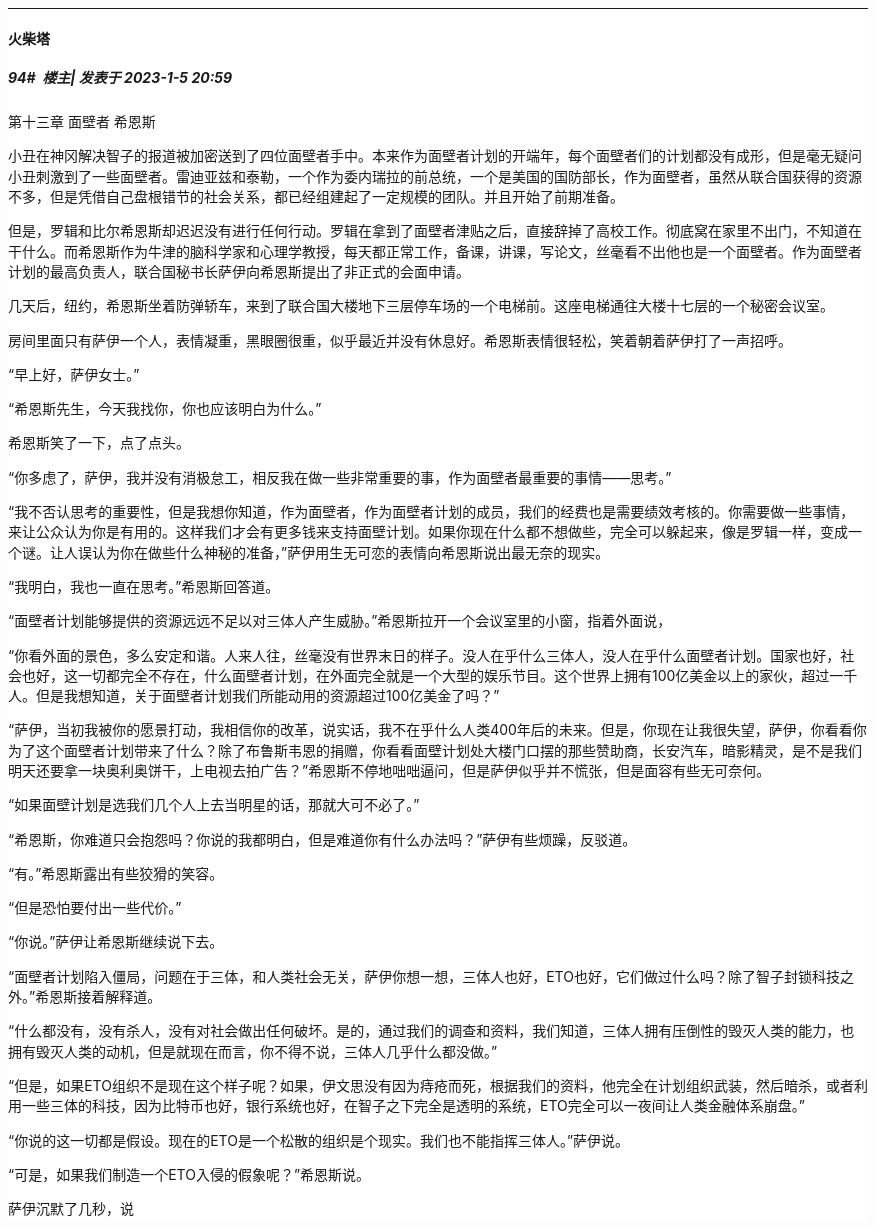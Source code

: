 

*****

####  火柴塔  
##### 94#         楼主| 发表于 2023-1-5 20:59

第十三章 面壁者 希恩斯

小丑在神冈解决智子的报道被加密送到了四位面壁者手中。本来作为面壁者计划的开端年，每个面壁者们的计划都没有成形，但是毫无疑问小丑刺激到了一些面壁者。雷迪亚兹和泰勒，一个作为委内瑞拉的前总统，一个是美国的国防部长，作为面壁者，虽然从联合国获得的资源不多，但是凭借自己盘根错节的社会关系，都已经组建起了一定规模的团队。并且开始了前期准备。

但是，罗辑和比尔希恩斯却迟迟没有进行任何行动。罗辑在拿到了面壁者津贴之后，直接辞掉了高校工作。彻底窝在家里不出门，不知道在干什么。而希恩斯作为牛津的脑科学家和心理学教授，每天都正常工作，备课，讲课，写论文，丝毫看不出他也是一个面壁者。作为面壁者计划的最高负责人，联合国秘书长萨伊向希恩斯提出了非正式的会面申请。

几天后，纽约，希恩斯坐着防弹轿车，来到了联合国大楼地下三层停车场的一个电梯前。这座电梯通往大楼十七层的一个秘密会议室。

房间里面只有萨伊一个人，表情凝重，黑眼圈很重，似乎最近并没有休息好。希恩斯表情很轻松，笑着朝着萨伊打了一声招呼。

“早上好，萨伊女士。”

“希恩斯先生，今天我找你，你也应该明白为什么。”

希恩斯笑了一下，点了点头。

“你多虑了，萨伊，我并没有消极怠工，相反我在做一些非常重要的事，作为面壁者最重要的事情——思考。”

“我不否认思考的重要性，但是我想你知道，作为面壁者，作为面壁者计划的成员，我们的经费也是需要绩效考核的。你需要做一些事情，来让公众认为你是有用的。这样我们才会有更多钱来支持面壁计划。如果你现在什么都不想做些，完全可以躲起来，像是罗辑一样，变成一个谜。让人误认为你在做些什么神秘的准备，”萨伊用生无可恋的表情向希恩斯说出最无奈的现实。

“我明白，我也一直在思考。”希恩斯回答道。

“面壁者计划能够提供的资源远远不足以对三体人产生威胁。”希恩斯拉开一个会议室里的小窗，指着外面说，

“你看外面的景色，多么安定和谐。人来人往，丝毫没有世界末日的样子。没人在乎什么三体人，没人在乎什么面壁者计划。国家也好，社会也好，这一切都完全不存在，什么面壁者计划，在外面完全就是一个大型的娱乐节目。这个世界上拥有100亿美金以上的家伙，超过一千人。但是我想知道，关于面壁者计划我们所能动用的资源超过100亿美金了吗？”

“萨伊，当初我被你的愿景打动，我相信你的改革，说实话，我不在乎什么人类400年后的未来。但是，你现在让我很失望，萨伊，你看看你为了这个面壁者计划带来了什么？除了布鲁斯韦恩的捐赠，你看看面壁计划处大楼门口摆的那些赞助商，长安汽车，暗影精灵，是不是我们明天还要拿一块奥利奥饼干，上电视去拍广告？”希恩斯不停地咄咄逼问，但是萨伊似乎并不慌张，但是面容有些无可奈何。

“如果面壁计划是选我们几个人上去当明星的话，那就大可不必了。”

“希恩斯，你难道只会抱怨吗？你说的我都明白，但是难道你有什么办法吗？”萨伊有些烦躁，反驳道。

“有。”希恩斯露出有些狡猾的笑容。

“但是恐怕要付出一些代价。”

“你说。”萨伊让希恩斯继续说下去。

“面壁者计划陷入僵局，问题在于三体，和人类社会无关，萨伊你想一想，三体人也好，ETO也好，它们做过什么吗？除了智子封锁科技之外。”希恩斯接着解释道。

“什么都没有，没有杀人，没有对社会做出任何破坏。是的，通过我们的调查和资料，我们知道，三体人拥有压倒性的毁灭人类的能力，也拥有毁灭人类的动机，但是就现在而言，你不得不说，三体人几乎什么都没做。”

“但是，如果ETO组织不是现在这个样子呢？如果，伊文思没有因为痔疮而死，根据我们的资料，他完全在计划组织武装，然后暗杀，或者利用一些三体的科技，因为比特币也好，银行系统也好，在智子之下完全是透明的系统，ETO完全可以一夜间让人类金融体系崩盘。”

“你说的这一切都是假设。现在的ETO是一个松散的组织是个现实。我们也不能指挥三体人。”萨伊说。

“可是，如果我们制造一个ETO入侵的假象呢？”希恩斯说。

萨伊沉默了几秒，说
